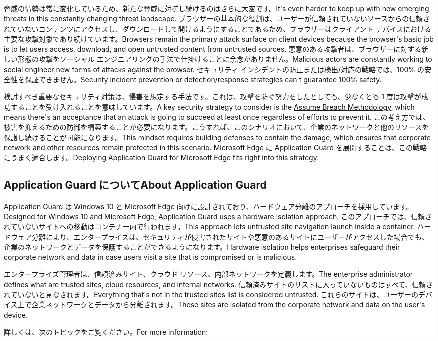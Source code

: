 <span data-ttu-id="06aa9-112">脅威の情勢は常に変化しているため、新たな脅威に対抗し続けるのはさらに大変です。</span><span class="sxs-lookup"><span data-stu-id="06aa9-112">It's even harder to keep up with new emerging threats in this constantly changing threat landscape.</span></span> <span data-ttu-id="06aa9-113">ブラウザーの基本的な役割は、ユーザーが信頼されていないソースからの信頼されていないコンテンツにアクセスし、ダウンロードして開けるようにすることであるため、ブラウザーはクライアント デバイスにおける主要な攻撃対象であり続けています。</span><span class="sxs-lookup"><span data-stu-id="06aa9-113">Browsers remain the primary attack surface on client devices because the browser's basic job is to let users access, download, and open untrusted content from untrusted sources.</span></span> <span data-ttu-id="06aa9-114">悪意のある攻撃者は、ブラウザーに対する新しい形態の攻撃をソーシャル エンジニアリングの手法で仕掛けることに余念がありません。</span><span class="sxs-lookup"><span data-stu-id="06aa9-114">Malicious actors are constantly working to social engineer new forms of attacks against the browser.</span></span> <span data-ttu-id="06aa9-115">セキュリティ インシデントの防止または検出/対応の戦略では、100% の安全性を保証できません。</span><span class="sxs-lookup"><span data-stu-id="06aa9-115">Security incident prevention or detection/response strategies can't guarantee 100% safety.</span></span>

<span data-ttu-id="06aa9-116">検討すべき重要なセキュリティ対策は、[侵害を想定する手法](/office365/Enterprise/office-365-monitoring-and-testing#assume-breach-methodology)です。これは、攻撃を防ぐ努力をしたとしても、少なくとも 1 度は攻撃が成功することを受け入れることを意味しています。</span><span class="sxs-lookup"><span data-stu-id="06aa9-116">A key security strategy to consider is the [Assume Breach Methodology](/office365/Enterprise/office-365-monitoring-and-testing#assume-breach-methodology), which means there's an acceptance that an attack is going to succeed at least once regardless of efforts to prevent it.</span></span> <span data-ttu-id="06aa9-117">この考え方では、被害を抑えるための防御を構築することが必要になります。こうすれば、このシナリオにおいて、企業のネットワークと他のリソースを保護し続けることが可能になります。</span><span class="sxs-lookup"><span data-stu-id="06aa9-117">This mindset requires building defenses to contain the damage, which ensures that corporate network and other resources remain protected in this scenario.</span></span>  <span data-ttu-id="06aa9-118">Microsoft Edge に Application Guard を展開することは、この戦略にうまく適合します。</span><span class="sxs-lookup"><span data-stu-id="06aa9-118">Deploying Application Guard for Microsoft Edge fits right into this strategy.</span></span>

## <a name="about-application-guard"></a><span data-ttu-id="06aa9-119">Application Guard について</span><span class="sxs-lookup"><span data-stu-id="06aa9-119">About Application Guard</span></span>

<span data-ttu-id="06aa9-120">Application Guard は Windows 10 と Microsoft Edge 向けに設計されており、ハードウェア分離のアプローチを採用しています。</span><span class="sxs-lookup"><span data-stu-id="06aa9-120">Designed for Windows 10 and Microsoft Edge, Application Guard uses a hardware isolation approach.</span></span> <span data-ttu-id="06aa9-121">このアプローチでは、信頼されていないサイトへの移動はコンテナー内で行われます。</span><span class="sxs-lookup"><span data-stu-id="06aa9-121">This approach lets untrusted site navigation launch inside a container.</span></span> <span data-ttu-id="06aa9-122">ハードウェア分離により、エンタープライズは、セキュリティが侵害されたサイトや悪意のあるサイトにユーザーがアクセスした場合でも、企業のネットワークとデータを保護することができるようになります。</span><span class="sxs-lookup"><span data-stu-id="06aa9-122">Hardware isolation helps enterprises safeguard their corporate network and data in case users visit a site that is compromised or is malicious.</span></span>

<span data-ttu-id="06aa9-123">エンタープライズ管理者は、信頼済みサイト、クラウド リソース、内部ネットワークを定義します。</span><span class="sxs-lookup"><span data-stu-id="06aa9-123">The enterprise administrator defines what are trusted sites, cloud resources, and internal networks.</span></span> <span data-ttu-id="06aa9-124">信頼済みサイトのリストに入っていないものはすべて、信頼されていないと見なされます。</span><span class="sxs-lookup"><span data-stu-id="06aa9-124">Everything that's not in the trusted sites list is considered untrusted.</span></span> <span data-ttu-id="06aa9-125">これらのサイトは、ユーザーのデバイス上で企業ネットワークとデータから分離されます。</span><span class="sxs-lookup"><span data-stu-id="06aa9-125">These sites are isolated from the corporate network and data on the user's device.</span></span>

<span data-ttu-id="06aa9-126">詳しくは、次のトピックをご覧ください。</span><span class="sxs-lookup"><span data-stu-id="06aa9-126">For more information:</span></span>
